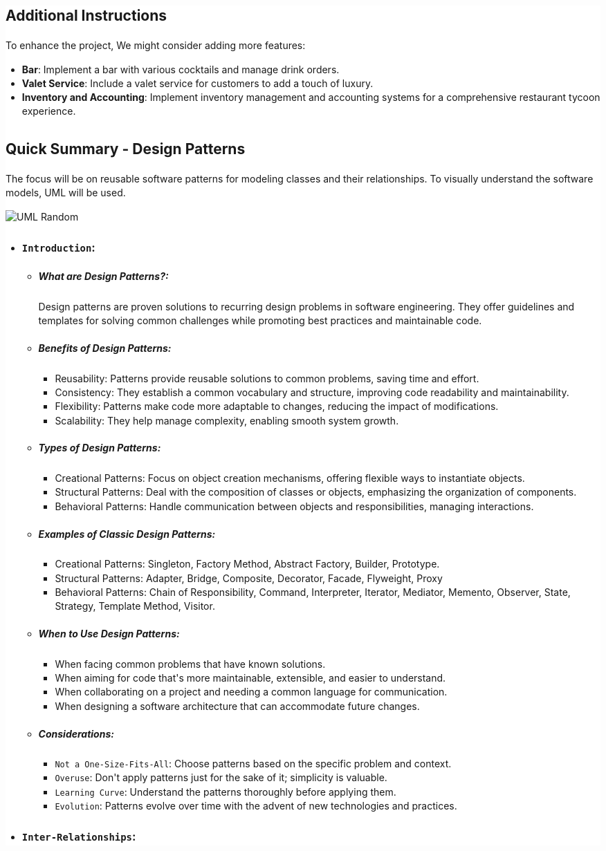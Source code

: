 ## Additional Instructions

To enhance the project, We might consider adding more features:

- **Bar**: Implement a bar with various cocktails and manage drink orders.
- **Valet Service**: Include a valet service for customers to add a touch of luxury.
- **Inventory and Accounting**: Implement inventory management and accounting systems for a comprehensive restaurant tycoon experience.

## Quick Summary - Design Patterns

The focus will be on reusable software patterns for modeling classes and their relationships. To visually understand the software models, UML will be used.

<img src="./Images/UML_Random.png" alt="UML Random" width="100%">

- ### `Introduction`:

  - ##### What are Design Patterns?:

    Design patterns are proven solutions to recurring design problems in software engineering. They offer guidelines and templates for solving common challenges while promoting best practices and maintainable code.
  - ##### Benefits of Design Patterns:

    - Reusability: Patterns provide reusable solutions to common problems, saving time and effort.
    - Consistency: They establish a common vocabulary and structure, improving code readability and maintainability.
    - Flexibility: Patterns make code more adaptable to changes, reducing the impact of modifications.
    - Scalability: They help manage complexity, enabling smooth system growth.
  - ##### Types of Design Patterns:

    - Creational Patterns: Focus on object creation mechanisms, offering flexible
      ways to instantiate objects.
    - Structural Patterns: Deal with the composition of classes or objects,
      emphasizing the organization of components.
    - Behavioral Patterns: Handle communication between objects and
      responsibilities, managing interactions.
  - ##### Examples of Classic Design Patterns:

    - Creational Patterns: Singleton, Factory Method, Abstract Factory, Builder, Prototype.
    - Structural Patterns: Adapter, Bridge, Composite, Decorator, Facade, Flyweight, Proxy
    - Behavioral Patterns: Chain of Responsibility, Command, Interpreter, Iterator, Mediator, Memento, Observer, State, Strategy, Template Method, Visitor.
  - ##### When to Use Design Patterns:

    - When facing common problems that have known solutions.
    - When aiming for code that's more maintainable, extensible, and easier to understand.
    - When collaborating on a project and needing a common language for communication.
    - When designing a software architecture that can accommodate future changes.
  - ##### Considerations:

    - `Not a One-Size-Fits-All`: Choose patterns based on the specific problem and context.
    - `Overuse`: Don't apply patterns just for the sake of it; simplicity is valuable.
    - `Learning Curve`: Understand the patterns thoroughly before applying them.
    - `Evolution`: Patterns evolve over time with the advent of new technologies and practices.
- ### `Inter-Relationships`:
